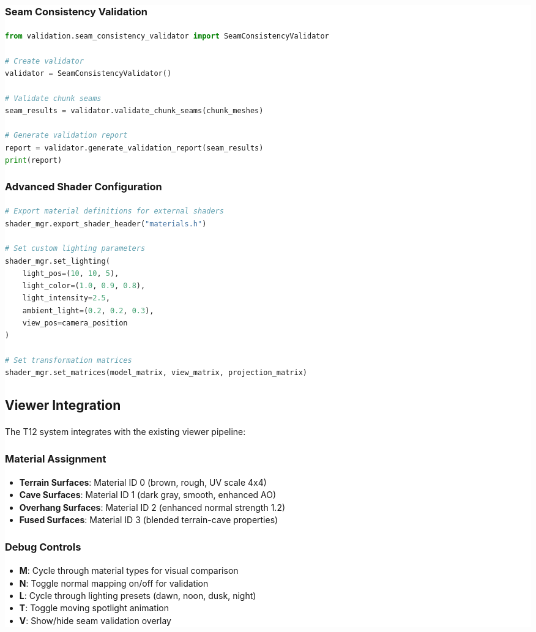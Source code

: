### Seam Consistency Validation

```python
from validation.seam_consistency_validator import SeamConsistencyValidator

# Create validator
validator = SeamConsistencyValidator()

# Validate chunk seams
seam_results = validator.validate_chunk_seams(chunk_meshes)

# Generate validation report
report = validator.generate_validation_report(seam_results)
print(report)
```

### Advanced Shader Configuration

```python
# Export material definitions for external shaders
shader_mgr.export_shader_header("materials.h")

# Set custom lighting parameters
shader_mgr.set_lighting(
    light_pos=(10, 10, 5),
    light_color=(1.0, 0.9, 0.8),
    light_intensity=2.5,
    ambient_light=(0.2, 0.2, 0.3),
    view_pos=camera_position
)

# Set transformation matrices
shader_mgr.set_matrices(model_matrix, view_matrix, projection_matrix)
```

## Viewer Integration

The T12 system integrates with the existing viewer pipeline:

### Material Assignment
- **Terrain Surfaces**: Material ID 0 (brown, rough, UV scale 4x4)
- **Cave Surfaces**: Material ID 1 (dark gray, smooth, enhanced AO)
- **Overhang Surfaces**: Material ID 2 (enhanced normal strength 1.2)
- **Fused Surfaces**: Material ID 3 (blended terrain-cave properties)

### Debug Controls
- **M**: Cycle through material types for visual comparison
- **N**: Toggle normal mapping on/off for validation
- **L**: Cycle through lighting presets (dawn, noon, dusk, night)
- **T**: Toggle moving spotlight animation
- **V**: Show/hide seam validation overlay
